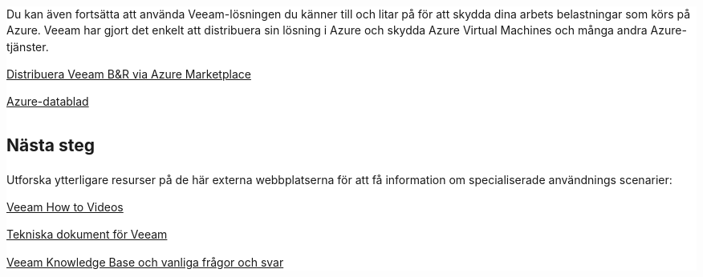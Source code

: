 Du kan även fortsätta att använda Veeam-lösningen du känner till och litar på för att skydda dina arbets belastningar som körs på Azure. Veeam har gjort det enkelt att distribuera sin lösning i Azure och skydda Azure Virtual Machines och många andra Azure-tjänster.

[Distribuera Veeam B&R via Azure Marketplace](https://azuremarketplace.microsoft.com/marketplace/apps/veeam.veeam-backup-replication?tab=overview)

[Azure-datablad](https://www.veeam.com/backup-azure.html?ad=menu-products)


## <a name="next-steps"></a>Nästa steg

Utforska ytterligare resurser på de här externa webbplatserna för att få information om specialiserade användnings scenarier:

[Veeam How to Videos](https://www.veeam.com/how-to-videos.html?ad=menu-resources)

[Tekniska dokument för Veeam](https://www.veeam.com/documentation-guides-datasheets.html?ad=menu-resources)

[Veeam Knowledge Base och vanliga frågor och svar](https://www.veeam.com/knowledge-base.html?ad=menu-resources)
